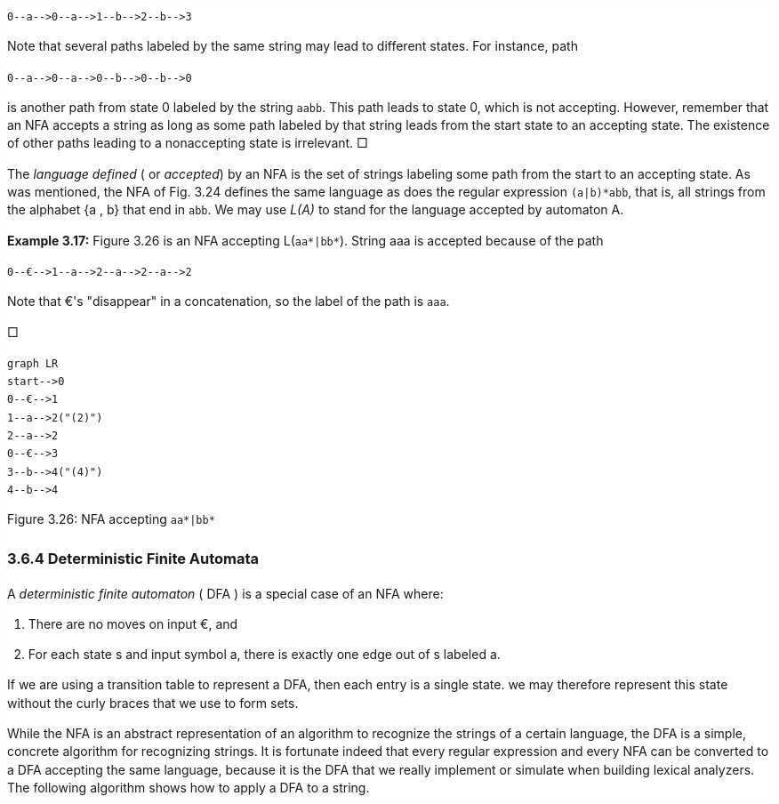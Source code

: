 ```
0--a-->0--a-->1--b-->2--b-->3
```

Note that several paths labeled by the same string may lead to different states. For instance, path

```
0--a-->0--a-->0--b-->0--b-->0
```

is another path from state 0 labeled by the string `aabb`. This path leads to state 0, which is not accepting. However, remember that an NFA accepts a string as long as some path labeled by that string leads from the start state to an accepting state. The existence of other paths leading to a nonaccepting state is irrelevant. □

The *language defined* ( or *accepted*) by an NFA is the set of strings labeling some path from the start to an accepting state. As was mentioned, the NFA of Fig. 3.24 defines the same language as does the regular expression `(a|b)*abb`, that is, all strings from the alphabet {a , b} that end in `abb`. We may use *L(A)* to stand for the language accepted by automaton A.

**Example 3.17:** Figure 3.26 is an NFA accepting L(`aa*|bb*`). String aaa is accepted because of the path

```
0--€-->1--a-->2--a-->2--a-->2
```

Note that €'s "disappear" in a concatenation, so the label of the path is `aaa`.

□

```mermaid
graph LR
start-->0
0--€-->1
1--a-->2("(2)")
2--a-->2
0--€-->3
3--b-->4("(4)")
4--b-->4
```

Figure 3.26: NFA accepting `aa*|bb*`

### 3.6.4 Deterministic Finite Automata

A *deterministic finite automaton* ( DFA ) is a special case of an NFA where:

1. There are no moves on input €, and

2. For each state s and input symbol a, there is exactly one edge out of s labeled a.

If we are using a transition table to represent a DFA, then each entry is a single state. we may therefore represent this state without the curly braces that we use to form sets.

While the NFA is an abstract representation of an algorithm to recognize the strings of a certain language, the DFA is a simple, concrete algorithm for recognizing strings. It is fortunate indeed that every regular expression and every NFA can be converted to a DFA accepting the same language, because it is the DFA that we really implement or simulate when building lexical analyzers. The following algorithm shows how to apply a DFA to a string.
